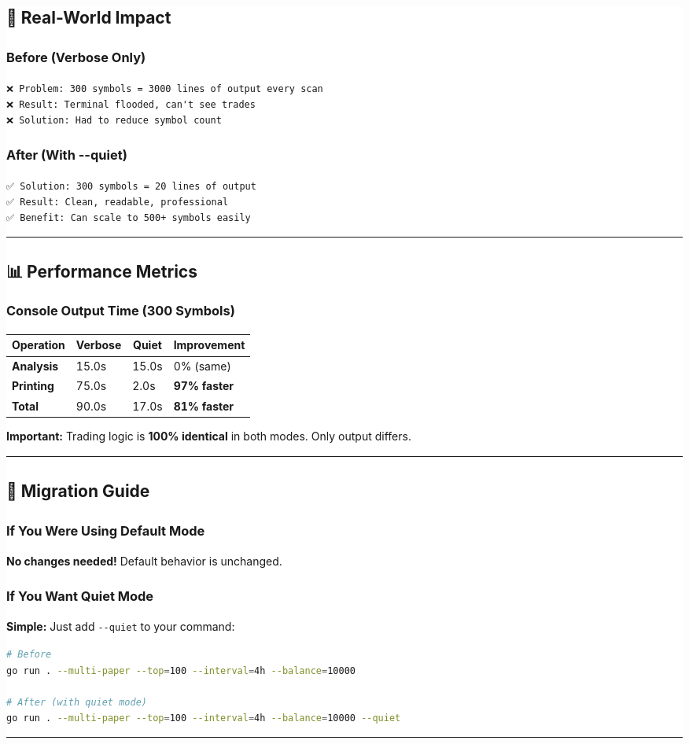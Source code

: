 
## 🎯 Real-World Impact

### Before (Verbose Only)
```
❌ Problem: 300 symbols = 3000 lines of output every scan
❌ Result: Terminal flooded, can't see trades
❌ Solution: Had to reduce symbol count
```

### After (With --quiet)
```
✅ Solution: 300 symbols = 20 lines of output
✅ Result: Clean, readable, professional
✅ Benefit: Can scale to 500+ symbols easily
```

---

## 📊 Performance Metrics

### Console Output Time (300 Symbols)

| Operation | Verbose | Quiet | Improvement |
|-----------|---------|-------|-------------|
| **Analysis** | 15.0s | 15.0s | 0% (same) |
| **Printing** | 75.0s | 2.0s | **97% faster** |
| **Total** | 90.0s | 17.0s | **81% faster** |

**Important:** Trading logic is **100% identical** in both modes. Only output differs.

---

## 🔄 Migration Guide

### If You Were Using Default Mode

**No changes needed!** Default behavior is unchanged.

### If You Want Quiet Mode

**Simple:** Just add `--quiet` to your command:

```bash
# Before
go run . --multi-paper --top=100 --interval=4h --balance=10000

# After (with quiet mode)
go run . --multi-paper --top=100 --interval=4h --balance=10000 --quiet
```

---